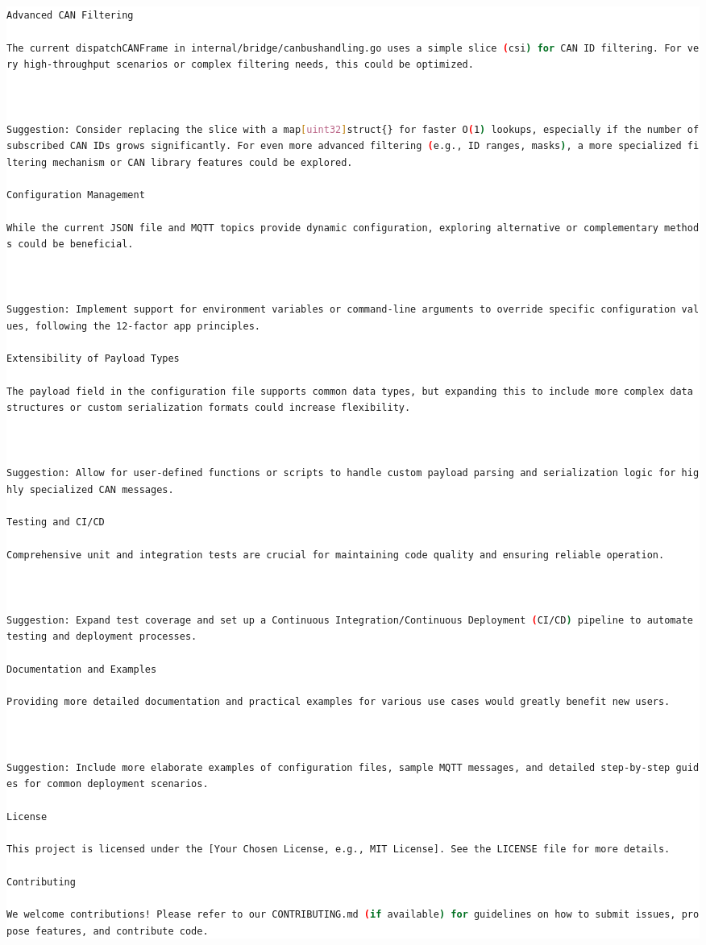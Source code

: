 ```bash
Advanced CAN Filtering

The current dispatchCANFrame in internal/bridge/canbushandling.go uses a simple slice (csi) for CAN ID filtering. For very high-throughput scenarios or complex filtering needs, this could be optimized.



Suggestion: Consider replacing the slice with a map[uint32]struct{} for faster O(1) lookups, especially if the number of subscribed CAN IDs grows significantly. For even more advanced filtering (e.g., ID ranges, masks), a more specialized filtering mechanism or CAN library features could be explored.

Configuration Management

While the current JSON file and MQTT topics provide dynamic configuration, exploring alternative or complementary methods could be beneficial.



Suggestion: Implement support for environment variables or command-line arguments to override specific configuration values, following the 12-factor app principles.

Extensibility of Payload Types

The payload field in the configuration file supports common data types, but expanding this to include more complex data structures or custom serialization formats could increase flexibility.



Suggestion: Allow for user-defined functions or scripts to handle custom payload parsing and serialization logic for highly specialized CAN messages.

Testing and CI/CD

Comprehensive unit and integration tests are crucial for maintaining code quality and ensuring reliable operation.



Suggestion: Expand test coverage and set up a Continuous Integration/Continuous Deployment (CI/CD) pipeline to automate testing and deployment processes.

Documentation and Examples

Providing more detailed documentation and practical examples for various use cases would greatly benefit new users.



Suggestion: Include more elaborate examples of configuration files, sample MQTT messages, and detailed step-by-step guides for common deployment scenarios.

License

This project is licensed under the [Your Chosen License, e.g., MIT License]. See the LICENSE file for more details.

Contributing

We welcome contributions! Please refer to our CONTRIBUTING.md (if available) for guidelines on how to submit issues, propose features, and contribute code.

```